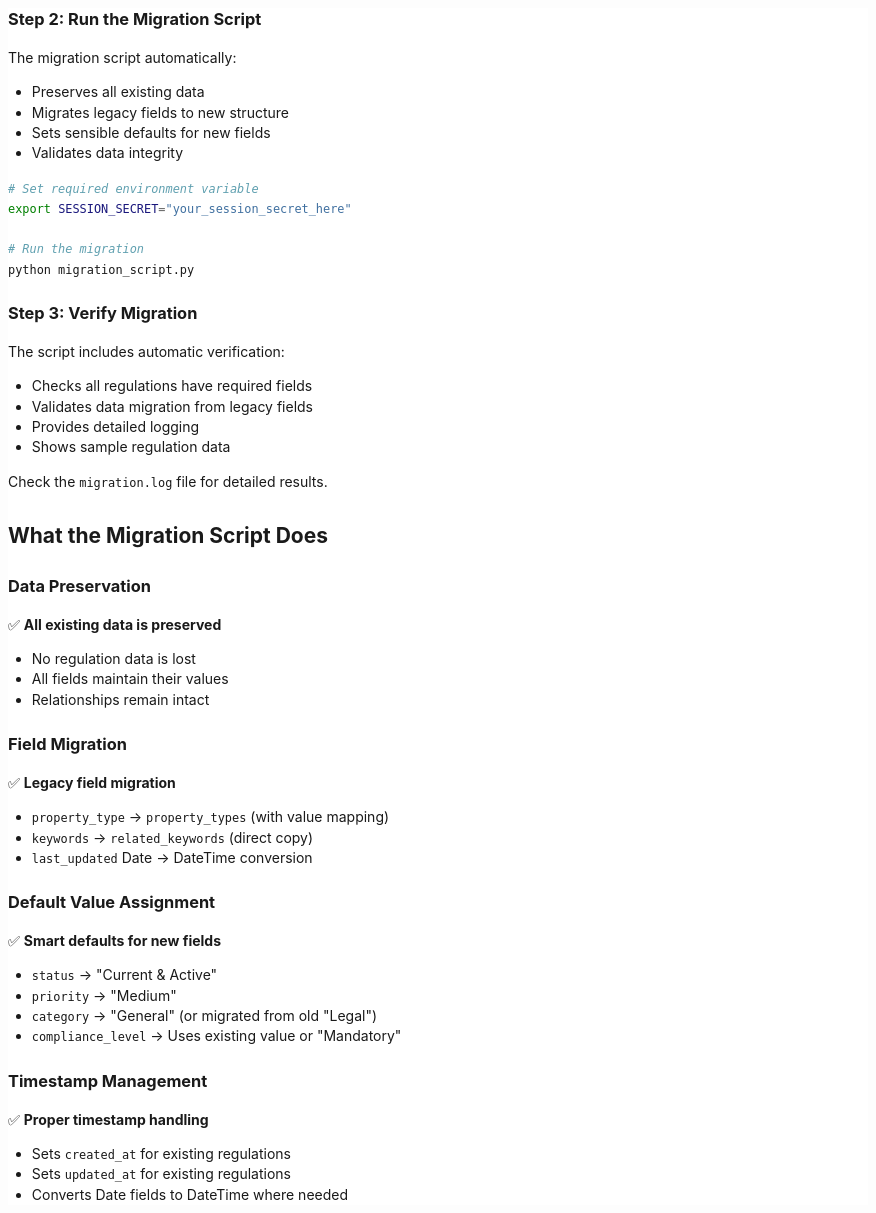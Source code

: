 ### Step 2: Run the Migration Script

The migration script automatically:
- Preserves all existing data
- Migrates legacy fields to new structure
- Sets sensible defaults for new fields
- Validates data integrity

```bash
# Set required environment variable
export SESSION_SECRET="your_session_secret_here"

# Run the migration
python migration_script.py
```

### Step 3: Verify Migration

The script includes automatic verification:
- Checks all regulations have required fields
- Validates data migration from legacy fields
- Provides detailed logging
- Shows sample regulation data

Check the `migration.log` file for detailed results.

## What the Migration Script Does

### Data Preservation
✅ **All existing data is preserved**
- No regulation data is lost
- All fields maintain their values
- Relationships remain intact

### Field Migration
✅ **Legacy field migration**
- `property_type` → `property_types` (with value mapping)
- `keywords` → `related_keywords` (direct copy)
- `last_updated` Date → DateTime conversion

### Default Value Assignment
✅ **Smart defaults for new fields**
- `status` → "Current & Active"
- `priority` → "Medium"
- `category` → "General" (or migrated from old "Legal")
- `compliance_level` → Uses existing value or "Mandatory"

### Timestamp Management
✅ **Proper timestamp handling**
- Sets `created_at` for existing regulations
- Sets `updated_at` for existing regulations
- Converts Date fields to DateTime where needed
